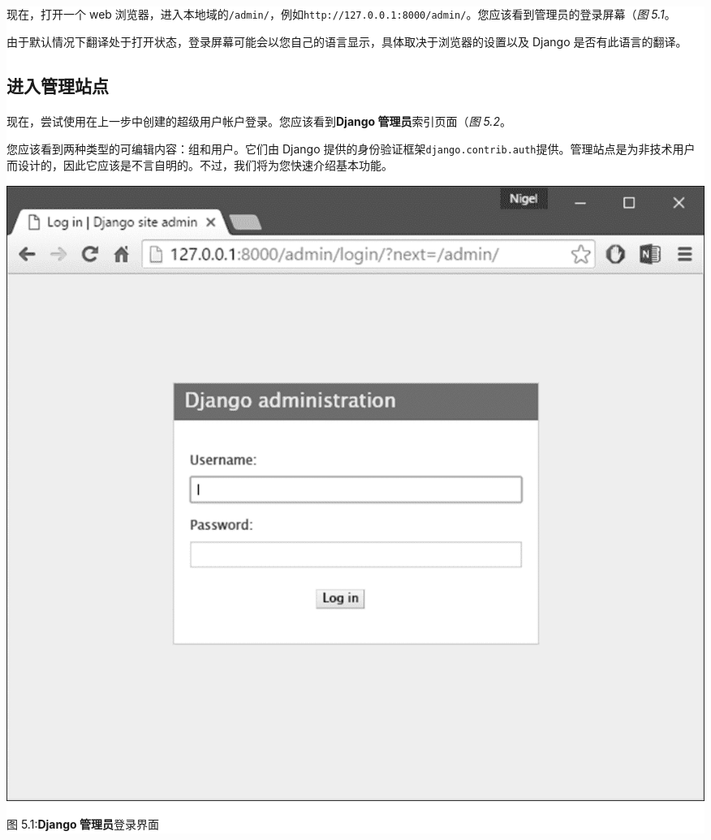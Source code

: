 现在，打开一个 web 浏览器，进入本地域的`/admin/`，例如`http://127.0.0.1:8000/admin/`。您应该看到管理员的登录屏幕（*图 5.1*。

由于默认情况下翻译处于打开状态，登录屏幕可能会以您自己的语言显示，具体取决于浏览器的设置以及 Django 是否有此语言的翻译。

## 进入管理站点

现在，尝试使用在上一步中创建的超级用户帐户登录。您应该看到**Django 管理员**索引页面（*图 5.2*。

您应该看到两种类型的可编辑内容：组和用户。它们由 Django 提供的身份验证框架`django.contrib.auth`提供。管理站点是为非技术用户而设计的，因此它应该是不言自明的。不过，我们将为您快速介绍基本功能。

![Enter the admin site](img/image_05_001.jpg)

图 5.1:**Django 管理员**登录界面
